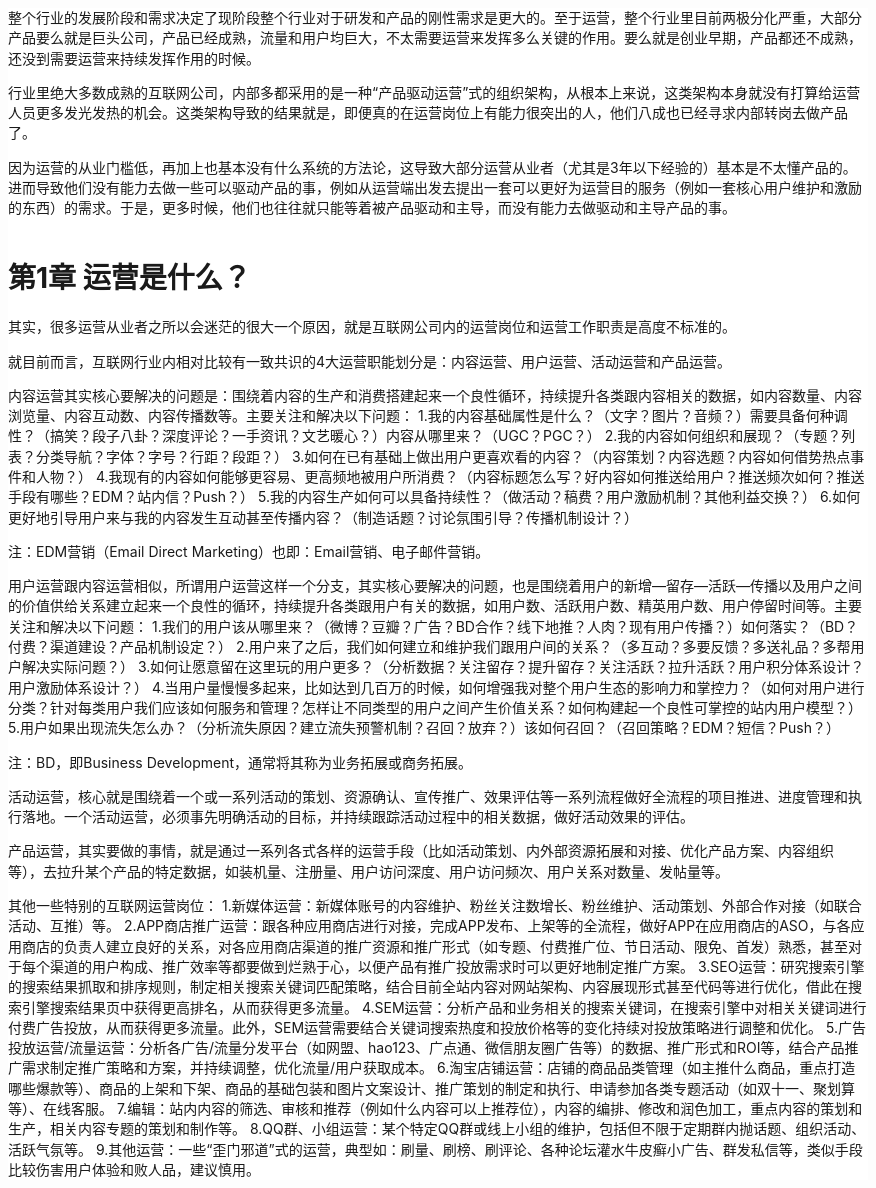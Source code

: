 整个行业的发展阶段和需求决定了现阶段整个行业对于研发和产品的刚性需求是更大的。至于运营，整个行业里目前两极分化严重，大部分产品要么就是巨头公司，产品已经成熟，流量和用户均巨大，不太需要运营来发挥多么关键的作用。要么就是创业早期，产品都还不成熟，还没到需要运营来持续发挥作用的时候。

行业里绝大多数成熟的互联网公司，内部多都采用的是一种“产品驱动运营”式的组织架构，从根本上来说，这类架构本身就没有打算给运营人员更多发光发热的机会。这类架构导致的结果就是，即便真的在运营岗位上有能力很突出的人，他们八成也已经寻求内部转岗去做产品了。

因为运营的从业门槛低，再加上也基本没有什么系统的方法论，这导致大部分运营从业者（尤其是3年以下经验的）基本是不太懂产品的。进而导致他们没有能力去做一些可以驱动产品的事，例如从运营端出发去提出一套可以更好为运营目的服务（例如一套核心用户维护和激励的东西）的需求。于是，更多时候，他们也往往就只能等着被产品驱动和主导，而没有能力去做驱动和主导产品的事。



# 第1章  运营是什么？

其实，很多运营从业者之所以会迷茫的很大一个原因，就是互联网公司内的运营岗位和运营工作职责是高度不标准的。

就目前而言，互联网行业内相对比较有一致共识的4大运营职能划分是：内容运营、用户运营、活动运营和产品运营。

内容运营其实核心要解决的问题是：围绕着内容的生产和消费搭建起来一个良性循环，持续提升各类跟内容相关的数据，如内容数量、内容浏览量、内容互动数、内容传播数等。主要关注和解决以下问题：
1.我的内容基础属性是什么？（文字？图片？音频？）需要具备何种调性？（搞笑？段子八卦？深度评论？一手资讯？文艺暖心？）内容从哪里来？（UGC？PGC？）
2.我的内容如何组织和展现？（专题？列表？分类导航？字体？字号？行距？段距？）
3.如何在已有基础上做出用户更喜欢看的内容？（内容策划？内容选题？内容如何借势热点事件和人物？）
4.我现有的内容如何能够更容易、更高频地被用户所消费？（内容标题怎么写？好内容如何推送给用户？推送频次如何？推送手段有哪些？EDM？站内信？Push？）
5.我的内容生产如何可以具备持续性？（做活动？稿费？用户激励机制？其他利益交换？）
6.如何更好地引导用户来与我的内容发生互动甚至传播内容？（制造话题？讨论氛围引导？传播机制设计？）

注：EDM营销（Email Direct Marketing）也即：Email营销、电子邮件营销。

用户运营跟内容运营相似，所谓用户运营这样一个分支，其实核心要解决的问题，也是围绕着用户的新增—留存—活跃—传播以及用户之间的价值供给关系建立起来一个良性的循环，持续提升各类跟用户有关的数据，如用户数、活跃用户数、精英用户数、用户停留时间等。主要关注和解决以下问题：
1.我们的用户该从哪里来？（微博？豆瓣？广告？BD合作？线下地推？人肉？现有用户传播？）如何落实？（BD？付费？渠道建设？产品机制设定？）
2.用户来了之后，我们如何建立和维护我们跟用户间的关系？（多互动？多要反馈？多送礼品？多帮用户解决实际问题？）
3.如何让愿意留在这里玩的用户更多？（分析数据？关注留存？提升留存？关注活跃？拉升活跃？用户积分体系设计？用户激励体系设计？）
4.当用户量慢慢多起来，比如达到几百万的时候，如何增强我对整个用户生态的影响力和掌控力？（如何对用户进行分类？针对每类用户我们应该如何服务和管理？怎样让不同类型的用户之间产生价值关系？如何构建起一个良性可掌控的站内用户模型？）
5.用户如果出现流失怎么办？（分析流失原因？建立流失预警机制？召回？放弃？）该如何召回？（召回策略？EDM？短信？Push？）

注：BD，即Business Development，通常将其称为业务拓展或商务拓展。

活动运营，核心就是围绕着一个或一系列活动的策划、资源确认、宣传推广、效果评估等一系列流程做好全流程的项目推进、进度管理和执行落地。一个活动运营，必须事先明确活动的目标，并持续跟踪活动过程中的相关数据，做好活动效果的评估。

产品运营，其实要做的事情，就是通过一系列各式各样的运营手段（比如活动策划、内外部资源拓展和对接、优化产品方案、内容组织等），去拉升某个产品的特定数据，如装机量、注册量、用户访问深度、用户访问频次、用户关系对数量、发帖量等。

其他一些特别的互联网运营岗位：
1.新媒体运营：新媒体账号的内容维护、粉丝关注数增长、粉丝维护、活动策划、外部合作对接（如联合活动、互推）等。
2.APP商店推广运营：跟各种应用商店进行对接，完成APP发布、上架等的全流程，做好APP在应用商店的ASO，与各应用商店的负责人建立良好的关系，对各应用商店渠道的推广资源和推广形式（如专题、付费推广位、节日活动、限免、首发）熟悉，甚至对于每个渠道的用户构成、推广效率等都要做到烂熟于心，以便产品有推广投放需求时可以更好地制定推广方案。
3.SEO运营：研究搜索引擎的搜索结果抓取和排序规则，制定相关搜索关键词匹配策略，结合目前全站内容对网站架构、内容展现形式甚至代码等进行优化，借此在搜索引擎搜索结果页中获得更高排名，从而获得更多流量。
4.SEM运营：分析产品和业务相关的搜索关键词，在搜索引擎中对相关关键词进行付费广告投放，从而获得更多流量。此外，SEM运营需要结合关键词搜索热度和投放价格等的变化持续对投放策略进行调整和优化。
5.广告投放运营/流量运营：分析各广告/流量分发平台（如网盟、hao123、广点通、微信朋友圈广告等）的数据、推广形式和ROI等，结合产品推广需求制定推广策略和方案，并持续调整，优化流量/用户获取成本。
6.淘宝店铺运营：店铺的商品品类管理（如主推什么商品，重点打造哪些爆款等）、商品的上架和下架、商品的基础包装和图片文案设计、推广策划的制定和执行、申请参加各类专题活动（如双十一、聚划算等）、在线客服。
7.编辑：站内内容的筛选、审核和推荐（例如什么内容可以上推荐位），内容的编排、修改和润色加工，重点内容的策划和生产，相关内容专题的策划和制作等。
8.QQ群、小组运营：某个特定QQ群或线上小组的维护，包括但不限于定期群内抛话题、组织活动、活跃气氛等。
9.其他运营：一些“歪门邪道”式的运营，典型如：刷量、刷榜、刷评论、各种论坛灌水牛皮癣小广告、群发私信等，类似手段比较伤害用户体验和败人品，建议慎用。
